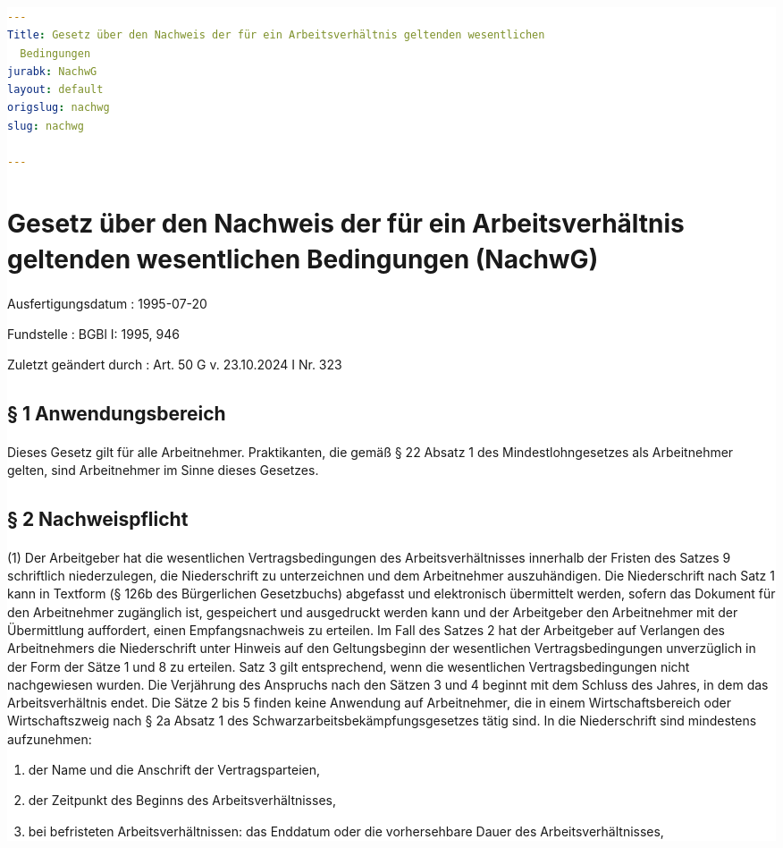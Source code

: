 ```yaml
---
Title: Gesetz über den Nachweis der für ein Arbeitsverhältnis geltenden wesentlichen
  Bedingungen
jurabk: NachwG
layout: default
origslug: nachwg
slug: nachwg

---
```


# Gesetz über den Nachweis der für ein Arbeitsverhältnis geltenden wesentlichen Bedingungen (NachwG)

Ausfertigungsdatum
:   1995-07-20

Fundstelle
:   BGBl I: 1995, 946

Zuletzt geändert durch
:   Art. 50 G v. 23.10.2024 I Nr. 323


## § 1 Anwendungsbereich

Dieses Gesetz gilt für alle Arbeitnehmer. Praktikanten, die gemäß § 22 Absatz 1 des Mindestlohngesetzes als Arbeitnehmer gelten, sind Arbeitnehmer im Sinne dieses Gesetzes.


## § 2 Nachweispflicht

(1) Der Arbeitgeber hat die wesentlichen Vertragsbedingungen des Arbeitsverhältnisses innerhalb der Fristen des Satzes 9 schriftlich niederzulegen, die Niederschrift zu unterzeichnen und dem Arbeitnehmer auszuhändigen. Die Niederschrift nach Satz 1 kann in Textform (§ 126b des Bürgerlichen Gesetzbuchs) abgefasst und elektronisch übermittelt werden, sofern das Dokument für den Arbeitnehmer zugänglich ist, gespeichert und ausgedruckt werden kann und der Arbeitgeber den Arbeitnehmer mit der Übermittlung auffordert, einen Empfangsnachweis zu erteilen. Im Fall des Satzes 2 hat der Arbeitgeber auf Verlangen des Arbeitnehmers die Niederschrift unter Hinweis auf den Geltungsbeginn der wesentlichen Vertragsbedingungen unverzüglich in der Form der Sätze 1 und 8 zu erteilen. Satz 3 gilt entsprechend, wenn die wesentlichen Vertragsbedingungen nicht nachgewiesen wurden. Die Verjährung des Anspruchs nach den Sätzen 3 und 4 beginnt mit dem Schluss des Jahres, in dem das Arbeitsverhältnis endet. Die Sätze 2 bis 5 finden keine Anwendung auf Arbeitnehmer, die in einem Wirtschaftsbereich oder Wirtschaftszweig nach § 2a Absatz 1 des Schwarzarbeitsbekämpfungsgesetzes tätig sind. In die Niederschrift sind mindestens aufzunehmen:

1.  der Name und die Anschrift der Vertragsparteien,


2.  der Zeitpunkt des Beginns des Arbeitsverhältnisses,


3.  bei befristeten Arbeitsverhältnissen: das Enddatum oder die vorhersehbare Dauer des Arbeitsverhältnisses,
